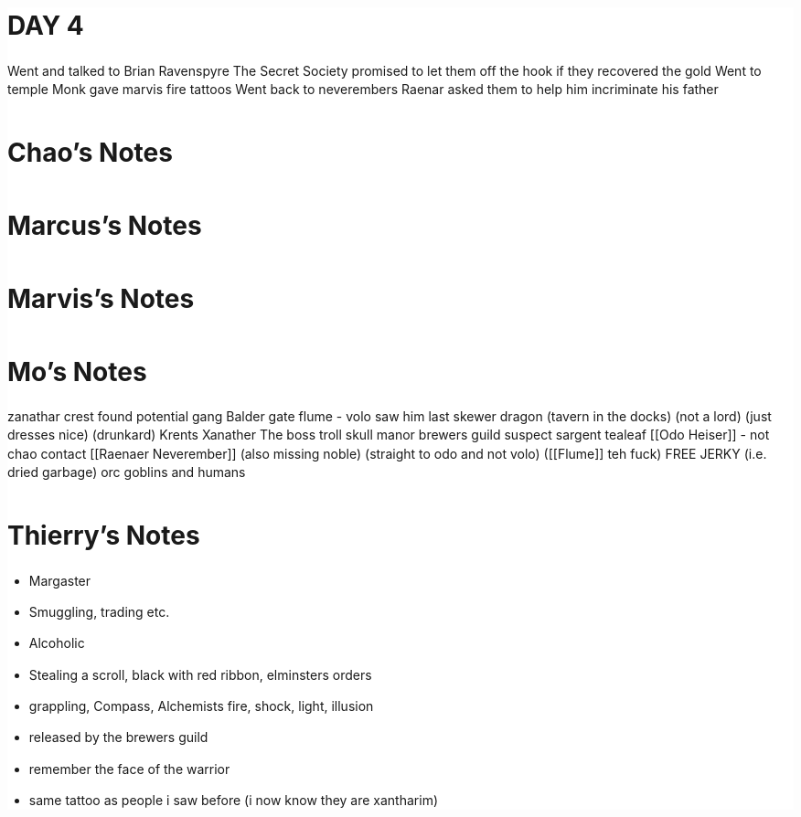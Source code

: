 # DAY 4 
Went and talked to Brian Ravenspyre
The Secret Society promised to let them off the hook if they recovered the gold
Went to temple
Monk gave marvis fire tattoos 
Went back to neverembers
Raenar asked them to help him incriminate his father
# Chao’s Notes

# Marcus’s Notes

# Marvis’s Notes

# Mo’s Notes

zanathar crest found potential gang
Balder gate
flume - volo saw him last skewer dragon (tavern in the docks) (not a lord) (just dresses nice) (drunkard)
Krents
Xanather
The boss
troll skull manor
brewers guild suspect
sargent tealeaf
[[Odo Heiser]] - not chao contact
[[Raenaer Neverember]] (also missing noble) (straight to odo and not volo) ([[Flume]] teh fuck)
FREE JERKY (i.e. dried garbage)
orc goblins and humans

# Thierry’s Notes

-   Margaster
    
-   Smuggling, trading etc.
    
-   Alcoholic
    
-   Stealing a scroll, black with red ribbon, elminsters orders
    
-   grappling, Compass, Alchemists fire, shock, light, illusion
    
-   released by the brewers guild
    
-   remember the face of the warrior
    
-   same tattoo as people i saw before (i now know they are xantharim)
    